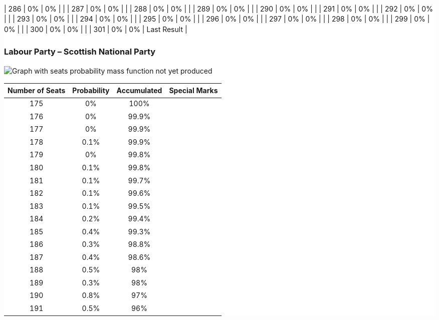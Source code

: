 | 286 | 0% | 0% |  |
| 287 | 0% | 0% |  |
| 288 | 0% | 0% |  |
| 289 | 0% | 0% |  |
| 290 | 0% | 0% |  |
| 291 | 0% | 0% |  |
| 292 | 0% | 0% |  |
| 293 | 0% | 0% |  |
| 294 | 0% | 0% |  |
| 295 | 0% | 0% |  |
| 296 | 0% | 0% |  |
| 297 | 0% | 0% |  |
| 298 | 0% | 0% |  |
| 299 | 0% | 0% |  |
| 300 | 0% | 0% |  |
| 301 | 0% | 0% | Last Result |

### Labour Party – Scottish National Party

![Graph with seats probability mass function not yet produced](2019-11-15-YouGov-coalitions-seats-pmf-lab–snp.png "Seats Probability Mass Function")

| Number of Seats | Probability | Accumulated | Special Marks |
|:---------------:|:-----------:|:-----------:|:-------------:|
| 175 | 0% | 100% |  |
| 176 | 0% | 99.9% |  |
| 177 | 0% | 99.9% |  |
| 178 | 0.1% | 99.9% |  |
| 179 | 0% | 99.8% |  |
| 180 | 0.1% | 99.8% |  |
| 181 | 0.1% | 99.7% |  |
| 182 | 0.1% | 99.6% |  |
| 183 | 0.1% | 99.5% |  |
| 184 | 0.2% | 99.4% |  |
| 185 | 0.4% | 99.3% |  |
| 186 | 0.3% | 98.8% |  |
| 187 | 0.4% | 98.6% |  |
| 188 | 0.5% | 98% |  |
| 189 | 0.3% | 98% |  |
| 190 | 0.8% | 97% |  |
| 191 | 0.5% | 96% |  |